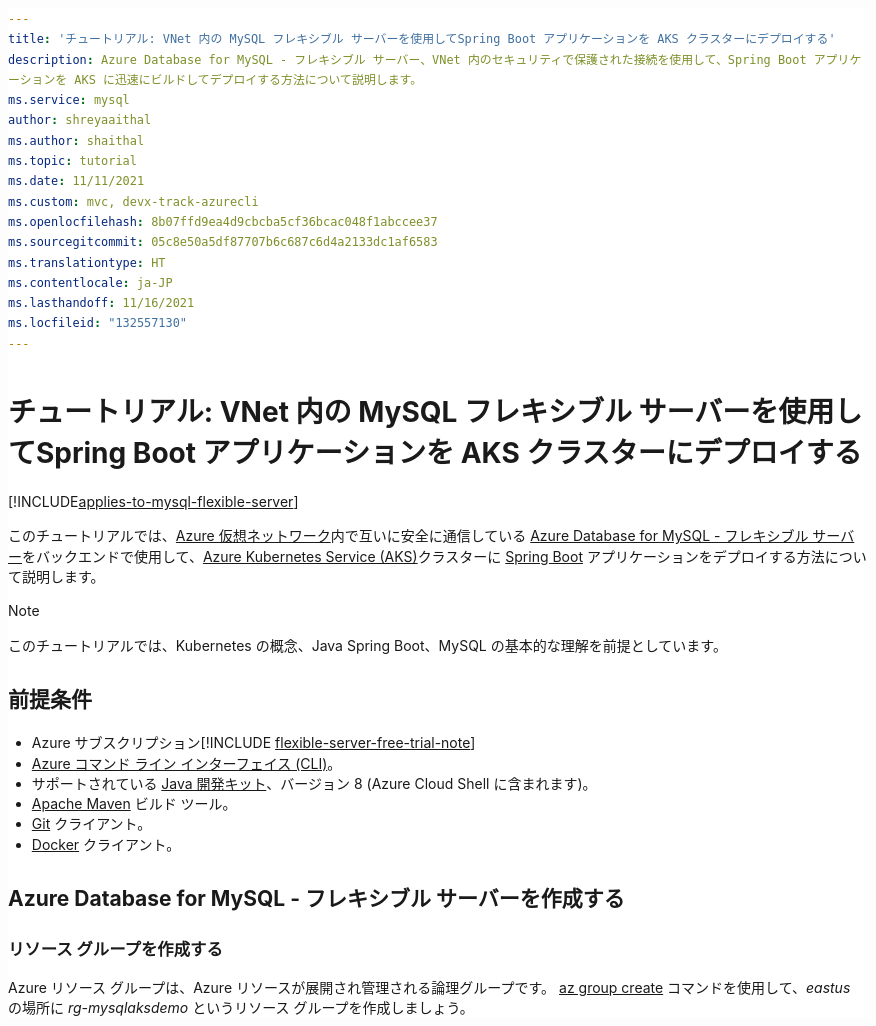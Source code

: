 ```yaml
---
title: 'チュートリアル: VNet 内の MySQL フレキシブル サーバーを使用してSpring Boot アプリケーションを AKS クラスターにデプロイする'
description: Azure Database for MySQL - フレキシブル サーバー、VNet 内のセキュリティで保護された接続を使用して、Spring Boot アプリケーションを AKS に迅速にビルドしてデプロイする方法について説明します。
ms.service: mysql
author: shreyaaithal
ms.author: shaithal
ms.topic: tutorial
ms.date: 11/11/2021
ms.custom: mvc, devx-track-azurecli
ms.openlocfilehash: 8b07ffd9ea4d9cbcba5cf36bcac048f1abccee37
ms.sourcegitcommit: 05c8e50a5df87707b6c687c6d4a2133dc1af6583
ms.translationtype: HT
ms.contentlocale: ja-JP
ms.lasthandoff: 11/16/2021
ms.locfileid: "132557130"
---
```

# <a name="tutorial-deploy-a-spring-boot-application-on-aks-cluster-with-mysql-flexible-server-in-a-vnet"></a>チュートリアル: VNet 内の MySQL フレキシブル サーバーを使用してSpring Boot アプリケーションを AKS クラスターにデプロイする

[!INCLUDE[applies-to-mysql-flexible-server](../includes/applies-to-mysql-flexible-server.md)]

このチュートリアルでは、[Azure 仮想ネットワーク](../../virtual-network/virtual-networks-overview.md)内で互いに安全に通信している [Azure Database for MySQL - フレキシブル サーバー](overview.md)をバックエンドで使用して、[Azure Kubernetes Service (AKS)](../../aks/intro-kubernetes.md)クラスターに [Spring Boot](https://spring.io/projects/spring-boot) アプリケーションをデプロイする方法について説明します。 

> [!NOTE]
> このチュートリアルでは、Kubernetes の概念、Java Spring Boot、MySQL の基本的な理解を前提としています。

## <a name="prerequisites"></a>前提条件

- Azure サブスクリプション[!INCLUDE [flexible-server-free-trial-note](../includes/flexible-server-free-trial-note.md)]
- [Azure コマンド ライン インターフェイス (CLI)](/cli/azure/install-azure-cli)。
- サポートされている [Java 開発キット](/azure/developer/java/fundamentals/java-support-on-azure)、バージョン 8 (Azure Cloud Shell に含まれます)。
- [Apache Maven](https://maven.apache.org/) ビルド ツール。
- [Git](https://github.com/) クライアント。
- [Docker](https://www.docker.com/) クライアント。

## <a name="create-an-azure-database-for-mysql---flexible-server"></a>Azure Database for MySQL - フレキシブル サーバーを作成する 

### <a name="create-a-resource-group"></a>リソース グループを作成する
Azure リソース グループは、Azure リソースが展開され管理される論理グループです。 [az group create](/cli/azure/group#az_group_create) コマンドを使用して、*eastus* の場所に *rg-mysqlaksdemo* というリソース グループを作成しましょう。
